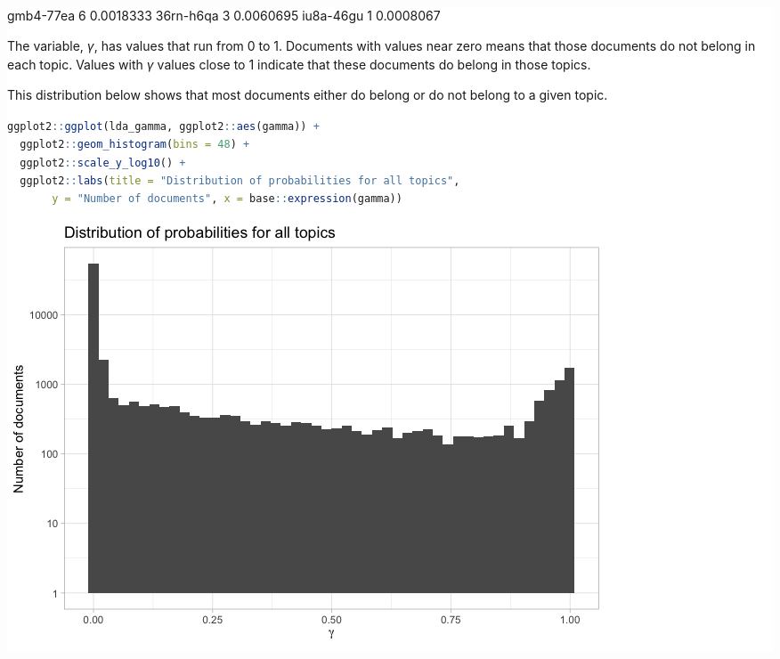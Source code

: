    <td style="text-align:left;"> gmb4-77ea </td>
   <td style="text-align:right;"> 6 </td>
   <td style="text-align:right;"> 0.0018333 </td>
  </tr>
  <tr>
   <td style="text-align:left;"> 36rn-h6qa </td>
   <td style="text-align:right;"> 3 </td>
   <td style="text-align:right;"> 0.0060695 </td>
  </tr>
  <tr>
   <td style="text-align:left;"> iu8a-46gu </td>
   <td style="text-align:right;"> 1 </td>
   <td style="text-align:right;"> 0.0008067 </td>
  </tr>
</tbody>
</table></div>

The variable, $\gamma$, has values that run from 0 to 1. Documents with values near zero means that those documents do not belong in each topic. Values with $\gamma$ values close to 1 indicate that these documents do belong in those topics.

This distribution below shows that most documents either do belong or do not belong to a given topic.


```r
ggplot2::ggplot(lda_gamma, ggplot2::aes(gamma)) +
  ggplot2::geom_histogram(bins = 48) +
  ggplot2::scale_y_log10() +
  ggplot2::labs(title = "Distribution of probabilities for all topics",
       y = "Number of documents", x = base::expression(gamma))
```

![Probability distribution in topic modeling of Discovery API metadata description field texts](Discovery_API_Text_Analysis_files/figure-html/plotgammaall-1.png)
